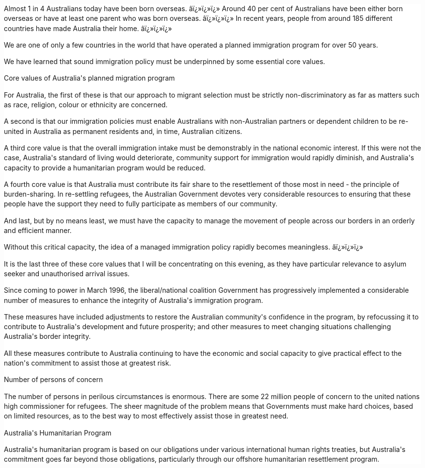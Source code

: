  Almost 1 in 4 Australians today have been born overseas. âï¿»ï¿»ï¿» Around 40 per cent of Australians have been either born overseas or have at least one parent who was born overseas. âï¿»ï¿»ï¿» In recent years, people from around 185 different countries have made Australia their home. âï¿»ï¿»ï¿»

 We are one of only a few countries in the world that have operated a planned immigration program for over 50 years.

 We have learned that sound immigration policy must be underpinned by some essential core values.

 Core values of Australia's planned migration program

 For Australia, the first of these is that our approach to migrant selection must be strictly non-discriminatory as far as matters such as race, religion, colour or ethnicity are concerned.

 A second is that our immigration policies must enable Australians with non-Australian partners or dependent children to be re-united in Australia as permanent residents and, in time, Australian citizens.

 A third core value is that the overall immigration intake must be demonstrably in the national economic interest. If this were not the case, Australia's standard of living would deteriorate, community support for immigration would rapidly diminish, and Australia's capacity to provide a humanitarian program would be reduced.

 A fourth core value is that Australia must contribute its fair share to the resettlement of those most in need - the principle of burden-sharing. In re-settling refugees, the Australian Government devotes very considerable resources to ensuring that these people have the support they need to fully participate as members of our community.

 And last, but by no means least, we must have the capacity to manage the movement of people across our borders in an orderly and efficient manner.

 Without this critical capacity, the idea of a managed immigration policy rapidly becomes meaningless. âï¿»ï¿»ï¿»

 It is the last three of these core values that I will be concentrating on this evening, as they have particular relevance to asylum seeker and unauthorised arrival issues.

 Since coming to power in March 1996, the liberal/national coalition Government has progressively implemented a considerable number of measures to enhance the integrity of Australia's immigration program.

 These measures have included adjustments to restore the Australian community's confidence in the program, by refocussing it to contribute to Australia's development and future prosperity; and other measures to meet changing situations challenging Australia's border integrity.

 All these measures contribute to Australia continuing to have the economic and social capacity to give practical effect to the nation's commitment to assist those at greatest risk.

 Number of persons of concern

 The number of persons in perilous circumstances is enormous. There are some 22 million people of concern to the united nations high commissioner for refugees. The sheer magnitude of the problem means that Governments must make hard choices, based on limited resources, as to the best way to most effectively assist those in greatest need.

 Australia's Humanitarian Program

 Australia's humanitarian program is based on our obligations under various international human rights treaties, but Australia's commitment goes far beyond those obligations, particularly through our offshore humanitarian resettlement program.
